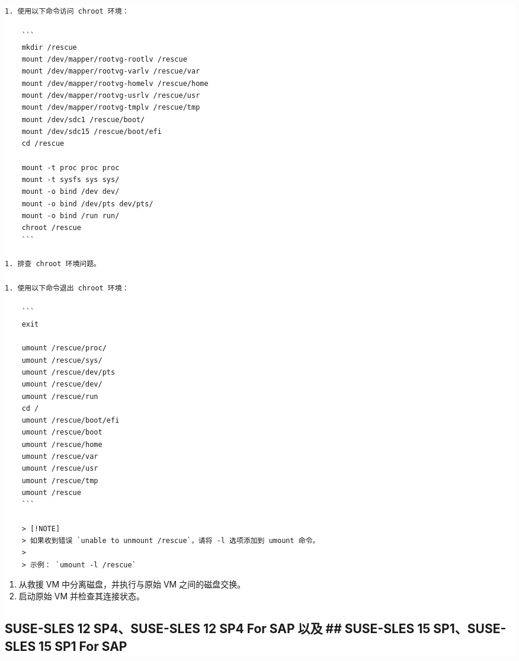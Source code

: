     1. 使用以下命令访问 chroot 环境：

        ```
        mkdir /rescue
        mount /dev/mapper/rootvg-rootlv /rescue
        mount /dev/mapper/rootvg-varlv /rescue/var
        mount /dev/mapper/rootvg-homelv /rescue/home
        mount /dev/mapper/rootvg-usrlv /rescue/usr
        mount /dev/mapper/rootvg-tmplv /rescue/tmp
        mount /dev/sdc1 /rescue/boot/
        mount /dev/sdc15 /rescue/boot/efi
        cd /rescue

        mount -t proc proc proc
        mount -t sysfs sys sys/
        mount -o bind /dev dev/
        mount -o bind /dev/pts dev/pts/
        mount -o bind /run run/
        chroot /rescue
        ```

    1. 排查 chroot 环境问题。

    1. 使用以下命令退出 chroot 环境：

        ```
        exit

        umount /rescue/proc/
        umount /rescue/sys/
        umount /rescue/dev/pts
        umount /rescue/dev/
        umount /rescue/run
        cd /
        umount /rescue/boot/efi
        umount /rescue/boot
        umount /rescue/home
        umount /rescue/var
        umount /rescue/usr
        umount /rescue/tmp
        umount /rescue
        ```

        > [!NOTE]
        > 如果收到错误 `unable to unmount /rescue`，请将 -l 选项添加到 umount 命令。
        >
        > 示例： `umount -l /rescue`

1. 从救援 VM 中分离磁盘，并执行与原始 VM 之间的磁盘交换。
1. 启动原始 VM 并检查其连接状态。



## <a name="suse-sles-12-sp4-suse-sles-12-sp4-for-sap---suse-sles-15-sp1-suse-sles-15-sp1-for-sap"></a>SUSE-SLES 12 SP4、SUSE-SLES 12 SP4 For SAP 以及 ## SUSE-SLES 15 SP1、SUSE-SLES 15 SP1 For SAP
